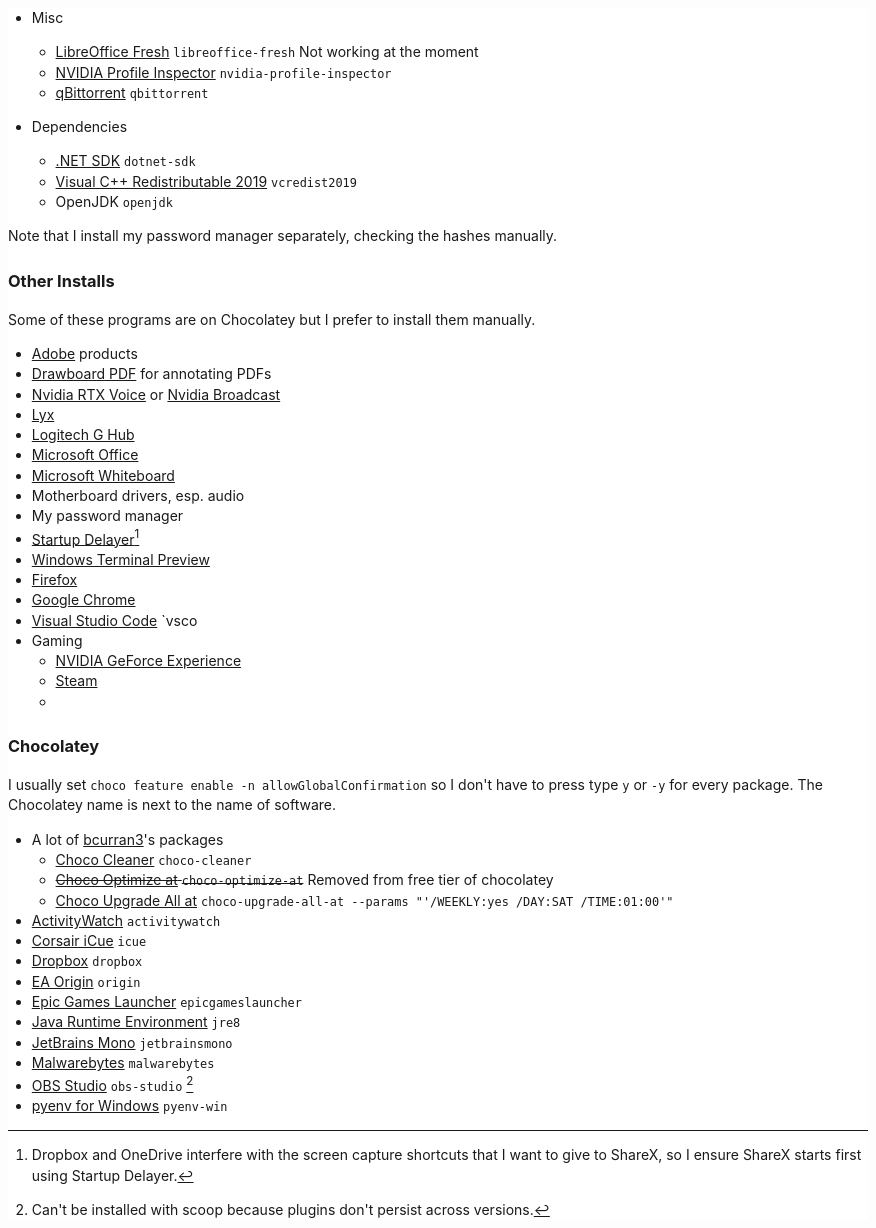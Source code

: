 - Misc

  - [LibreOffice Fresh](https://www.libreoffice.org/) `libreoffice-fresh` Not working at the moment
  - [NVIDIA Profile Inspector](https://github.com/Orbmu2k/nvidiaProfileInspector) `nvidia-profile-inspector`
  - [qBittorrent](https://www.qbittorrent.org/) `qbittorrent`

- Dependencies

  - [.NET SDK](https://dotnet.microsoft.com/download) `dotnet-sdk`
  - [Visual C++ Redistributable 2019](https://support.microsoft.com/en-us/help/2977003/the-latest-supported-visual-c-downloads) `vcredist2019`
  - OpenJDK `openjdk`
  
  


Note that I install my password manager separately, checking the hashes manually. 

### Other Installs

Some of these programs are on Chocolatey but I prefer to install them manually.

- [Adobe](https://www.adobe.com/creativecloud.html) products
- [Drawboard PDF](https://www.drawboard.com/pdf/) for annotating PDFs
- [Nvidia RTX Voice](https://www.nvidia.com/en-us/geforce/guides/nvidia-rtx-voice-setup-guide/) or [Nvidia Broadcast](https://www.nvidia.com/en-us/geforce/broadcasting/broadcast-app/)
- [Lyx](https://www.lyx.org/)
- [Logitech G Hub](https://www.logitechg.com/en-us/innovation/g-hub.html)
- [Microsoft Office](https://www.office.com/)
- [Microsoft Whiteboard](https://www.microsoft.com/en-us/p/microsoft-whiteboard/9mspc6mp8fm4?activetab=pivot:overviewtab)
- Motherboard drivers, esp. audio
- My password manager
- [Startup Delayer](https://www.r2.com.au/page/products/show/startup-delayer/)[^startup-delayer]
- [Windows Terminal Preview](https://www.microsoft.com/en-us/p/windows-terminal-preview/9n8g5rfz9xk3?rtc=1&activetab=pivot:overviewtab)
- [Firefox](https://www.mozilla.org/en-US/firefox/new/)
- [Google Chrome](https://www.google.com/chrome/)
- [Visual Studio Code](https://code.visualstudio.com/) `vsco
- Gaming
  - [NVIDIA GeForce Experience](https://www.nvidia.com/en-us/geforce/geforce-experience/)
  - [Steam](https://store.steampowered.com/about/)
  - 

### Chocolatey

I usually set `choco feature enable -n allowGlobalConfirmation` so I don't have to press type `y` or `-y` for every package. The Chocolatey name is next to the name of software.

- A lot of [bcurran3](https://chocolatey.org/profiles/bcurran3)'s packages
  - [Choco Cleaner](https://chocolatey.org/packages/choco-cleaner) `choco-cleaner`
  - ~~[Choco Optimize at](https://chocolatey.org/packages/choco-optimize-at) `choco-optimize-at`~~ Removed from free tier of chocolatey
  -  [Choco Upgrade All at](https://chocolatey.org/packages/choco-upgrade-all-at) `choco-upgrade-all-at --params "'/WEEKLY:yes /DAY:SAT /TIME:01:00'"`
- [ActivityWatch](https://github.com/ActivityWatch/activitywatch) `activitywatch` 
- [Corsair iCue](https://www.corsair.com/us/en/icue) `icue`
- [Dropbox](https://www.dropbox.com/) `dropbox`
- [EA Origin](https://www.origin.com/usa/en-us/store) `origin`
- [Epic Games Launcher](https://www.epicgames.com/store/en-US/download) `epicgameslauncher`
- [Java Runtime Environment](https://www.oracle.com/java/technologies/javase-jre8-downloads.html) `jre8`
- [JetBrains Mono](https://www.jetbrains.com/lp/mono/) `jetbrainsmono`
- [Malwarebytes](https://www.malwarebytes.com/) `malwarebytes`
- [OBS Studio](https://obsproject.com/) `obs-studio` [^obs-studio]
- [pyenv for Windows](https://github.com/pyenv-win/pyenv-win) `pyenv-win`

[^nodejs]: Includes npm.
[^bandizip]: I used to use Peazip, but startup time was too slow.
[^bcu]: Too many chocolatey packages will slow this down.
[^lockhunter]: Non-portable, for the context menu item.
[^calibre]: `calibre-normal` is the non-portable version.
[^latex]: actually MikTeX
[^mpv.net]: Sometimes GUIs are nice, especially if you don't want to memorize all the keyboard shortcuts.
[^startup-delayer]: Dropbox and OneDrive interfere with the screen capture shortcuts that I want to give to ShareX, so I ensure ShareX starts first using Startup Delayer.
[^mklink]: Note that `mklink` exists in the command prompt but not PowerShell.
[^obs-studio]: Can't be installed with scoop because plugins don't persist across versions.
[^firefox]: scoop doesn't persist the profile across updates, requiring messing around with about:profile every time I use `scoop cleanup`, so I use chocolatey.
[^freeplane]: install jre8 with chocolatey